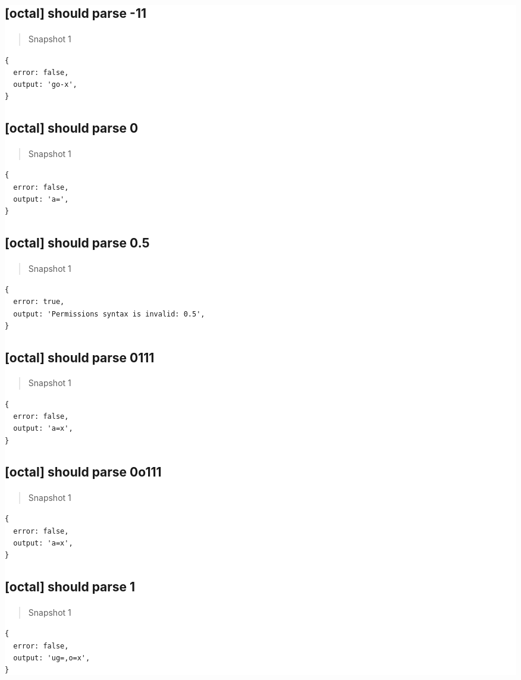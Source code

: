 ## [octal] should parse -11

> Snapshot 1

    {
      error: false,
      output: 'go-x',
    }

## [octal] should parse 0

> Snapshot 1

    {
      error: false,
      output: 'a=',
    }

## [octal] should parse 0.5

> Snapshot 1

    {
      error: true,
      output: 'Permissions syntax is invalid: 0.5',
    }

## [octal] should parse 0111

> Snapshot 1

    {
      error: false,
      output: 'a=x',
    }

## [octal] should parse 0o111

> Snapshot 1

    {
      error: false,
      output: 'a=x',
    }

## [octal] should parse 1

> Snapshot 1

    {
      error: false,
      output: 'ug=,o=x',
    }
